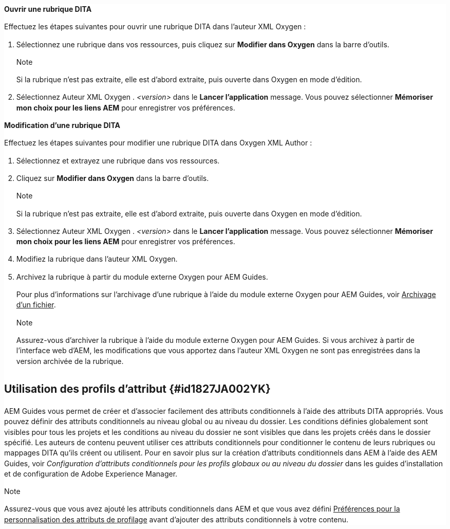 **Ouvrir une rubrique DITA**

Effectuez les étapes suivantes pour ouvrir une rubrique DITA dans l’auteur XML Oxygen :

1. Sélectionnez une rubrique dans vos ressources, puis cliquez sur **Modifier dans Oxygen** dans la barre d’outils.

   >[!NOTE]
   >
   >Si la rubrique n’est pas extraite, elle est d’abord extraite, puis ouverte dans Oxygen en mode d’édition.

1. Sélectionnez Auteur XML Oxygen . *&lt;version>* dans le **Lancer l’application** message. Vous pouvez sélectionner **Mémoriser mon choix pour les liens AEM** pour enregistrer vos préférences.

**Modification d’une rubrique DITA**

Effectuez les étapes suivantes pour modifier une rubrique DITA dans Oxygen XML Author :

1. Sélectionnez et extrayez une rubrique dans vos ressources.
1. Cliquez sur **Modifier dans Oxygen** dans la barre d’outils.

   >[!NOTE]
   >
   >Si la rubrique n’est pas extraite, elle est d’abord extraite, puis ouverte dans Oxygen en mode d’édition.

1. Sélectionnez Auteur XML Oxygen . *&lt;version>* dans le **Lancer l’application** message. Vous pouvez sélectionner **Mémoriser mon choix pour les liens AEM** pour enregistrer vos préférences.
1. Modifiez la rubrique dans l’auteur XML Oxygen.
1. Archivez la rubrique à partir du module externe Oxygen pour AEM Guides.

   Pour plus d’informations sur l’archivage d’une rubrique à l’aide du module externe Oxygen pour AEM Guides, voir [Archivage d’un fichier](#id182CF0J0FHS).

   >[!NOTE]
   >
   >Assurez-vous d’archiver la rubrique à l’aide du module externe Oxygen pour AEM Guides. Si vous archivez à partir de l’interface web d’AEM, les modifications que vous apportez dans l’auteur XML Oxygen ne sont pas enregistrées dans la version archivée de la rubrique.


## Utilisation des profils d’attribut {#id1827JA002YK}

AEM Guides vous permet de créer et d’associer facilement des attributs conditionnels à l’aide des attributs DITA appropriés. Vous pouvez définir des attributs conditionnels au niveau global ou au niveau du dossier. Les conditions définies globalement sont visibles pour tous les projets et les conditions au niveau du dossier ne sont visibles que dans les projets créés dans le dossier spécifié. Les auteurs de contenu peuvent utiliser ces attributs conditionnels pour conditionner le contenu de leurs rubriques ou mappages DITA qu’ils créent ou utilisent. Pour en savoir plus sur la création d’attributs conditionnels dans AEM à l’aide des AEM Guides, voir *Configuration d’attributs conditionnels pour les profils globaux ou au niveau du dossier* dans les guides d’installation et de configuration de Adobe Experience Manager.

>[!NOTE]
>
>Assurez-vous que vous avez ajouté les attributs conditionnels dans AEM et que vous avez défini [Préférences pour la personnalisation des attributs de profilage](#id1827K0D0OHT) avant d’ajouter des attributs conditionnels à votre contenu.
